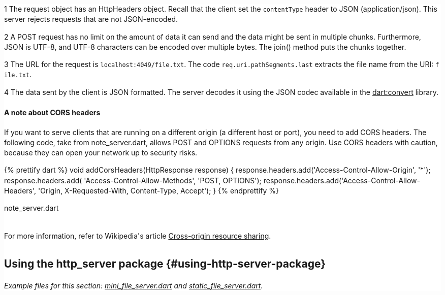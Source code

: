 
<span class="code-note">1</span>
The request object has an HttpHeaders object.
Recall that the client set the `contentType` header to JSON (application/json).
This server rejects requests that are not JSON-encoded.

<span class="code-note">2</span>
A POST request has no limit on the amount of data it can send
and the data might be sent in multiple chunks.
Furthermore, JSON is UTF-8, and UTF-8 characters can be encoded over
multiple bytes.
The join() method puts the chunks together.

<span class="code-note">3</span>
The URL for the request is `localhost:4049/file.txt`.
The code `req.uri.pathSegments.last` extracts the file name
from the URI: `file.txt`.

<span class="code-note">4</span>
The data sent by the client is JSON formatted.
The server decodes it using the JSON codec available in the
<a href="{{site.dart_api}}/dart-convert/dart-convert-library.html" target="_blank">dart:convert</a>
library.

#### A note about CORS headers

If you want to serve clients that are running on a different origin
(a different host or port), you need to add CORS headers.
The following code,
take from note_server.dart,
allows POST and OPTIONS requests from any origin.
Use CORS headers with caution,
because they can open your network up to security risks.

{% prettify dart %}
void addCorsHeaders(HttpResponse response) {
  response.headers.add('Access-Control-Allow-Origin', '*');
  response.headers.add(
      'Access-Control-Allow-Methods', 'POST, OPTIONS');
  response.headers.add('Access-Control-Allow-Headers',
      'Origin, X-Requested-With, Content-Type, Accept');
}
{% endprettify %}
<div class="prettify-filename">note_server.dart</div><br>

For more information, refer to Wikipedia's article
[Cross-origin resource sharing](http://en.wikipedia.org/wiki/Cross-origin_resource_sharing).

## Using the http_server package {#using-http-server-package}

_Example files for this section:
<a href="https://github.com/dart-lang/dart-tutorials-samples/blob/master/httpserver/bin/mini_file_server.dart"
   target="_blank">mini_file_server.dart</a> and
<a href="https://github.com/dart-lang/dart-tutorials-samples/blob/master/httpserver/bin/static_file_server.dart"
   target="_blank">static_file_server.dart</a>._
